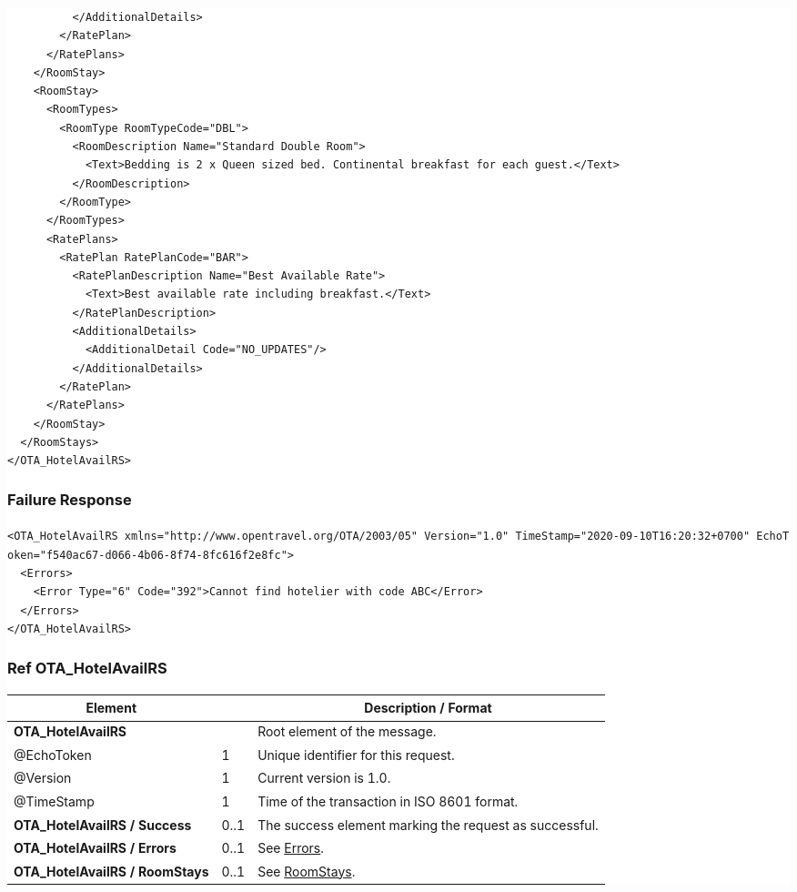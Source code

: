 ```
          </AdditionalDetails>          
        </RatePlan>
      </RatePlans>
    </RoomStay>
    <RoomStay>
      <RoomTypes>
        <RoomType RoomTypeCode="DBL">
          <RoomDescription Name="Standard Double Room">
            <Text>Bedding is 2 x Queen sized bed. Continental breakfast for each guest.</Text>
          </RoomDescription>
        </RoomType>
      </RoomTypes>
      <RatePlans>
        <RatePlan RatePlanCode="BAR">
          <RatePlanDescription Name="Best Available Rate">
            <Text>Best available rate including breakfast.</Text>
          </RatePlanDescription>
          <AdditionalDetails>
            <AdditionalDetail Code="NO_UPDATES"/>
          </AdditionalDetails>          
        </RatePlan>
      </RatePlans>
    </RoomStay>
  </RoomStays>
</OTA_HotelAvailRS>
```

### Failure Response

```
<OTA_HotelAvailRS xmlns="http://www.opentravel.org/OTA/2003/05" Version="1.0" TimeStamp="2020-09-10T16:20:32+0700" EchoToken="f540ac67-d066-4b06-8f74-8fc616f2e8fc">
  <Errors>
    <Error Type="6" Code="392">Cannot find hotelier with code ABC</Error>
  </Errors>
</OTA_HotelAvailRS>
```

### Ref OTA\_HotelAvailRS

| Element                           |      | Description / Format                                   |
| --------------------------------- | ---- | ------------------------------------------------------ |
| **OTA\_HotelAvailRS**             |      | Root element of the message.                           |
| @EchoToken                        | 1    | Unique identifier for this request.                    |
| @Version                          | 1    | Current version is 1.0.                                |
| @TimeStamp                        | 1    | Time of the transaction in ISO 8601 format.            |
| **OTA\_HotelAvailRS / Success**   | 0..1 | The success element marking the request as successful. |
| **OTA\_HotelAvailRS / Errors**    | 0..1 | See [Errors](error-handling.md#errors).                |
| **OTA\_HotelAvailRS / RoomStays** | 0..1 | See [RoomStays](retrieve-rooms-api.md#ref-roomstays).  |
